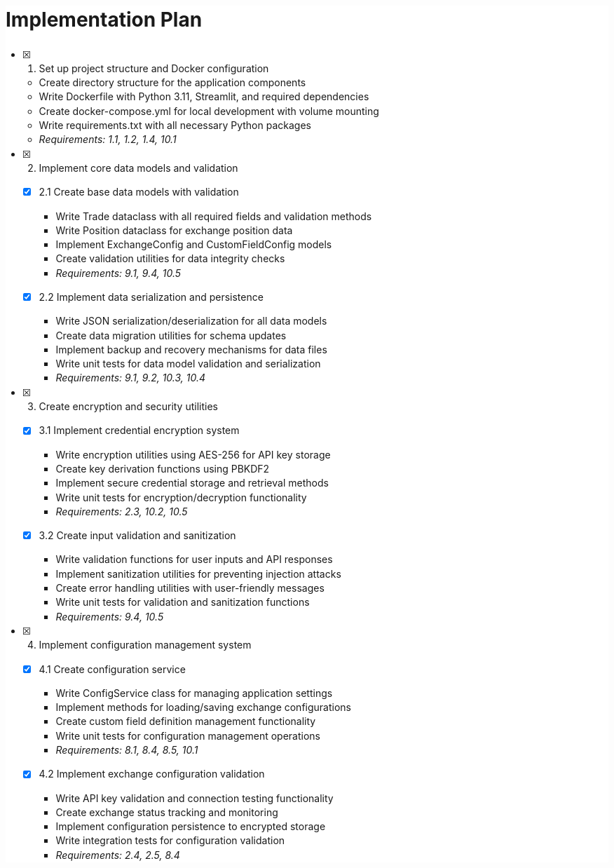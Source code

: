 # Implementation Plan

- [x] 1. Set up project structure and Docker configuration
  - Create directory structure for the application components
  - Write Dockerfile with Python 3.11, Streamlit, and required dependencies
  - Create docker-compose.yml for local development with volume mounting
  - Write requirements.txt with all necessary Python packages
  - _Requirements: 1.1, 1.2, 1.4, 10.1_

- [x] 2. Implement core data models and validation
  - [x] 2.1 Create base data models with validation
    - Write Trade dataclass with all required fields and validation methods
    - Write Position dataclass for exchange position data
    - Implement ExchangeConfig and CustomFieldConfig models
    - Create validation utilities for data integrity checks
    - _Requirements: 9.1, 9.4, 10.5_

  - [x] 2.2 Implement data serialization and persistence
    - Write JSON serialization/deserialization for all data models
    - Create data migration utilities for schema updates
    - Implement backup and recovery mechanisms for data files
    - Write unit tests for data model validation and serialization
    - _Requirements: 9.1, 9.2, 10.3, 10.4_

- [x] 3. Create encryption and security utilities
  - [x] 3.1 Implement credential encryption system
    - Write encryption utilities using AES-256 for API key storage
    - Create key derivation functions using PBKDF2
    - Implement secure credential storage and retrieval methods
    - Write unit tests for encryption/decryption functionality
    - _Requirements: 2.3, 10.2, 10.5_

  - [x] 3.2 Create input validation and sanitization
    - Write validation functions for user inputs and API responses
    - Implement sanitization utilities for preventing injection attacks
    - Create error handling utilities with user-friendly messages
    - Write unit tests for validation and sanitization functions
    - _Requirements: 9.4, 10.5_

- [x] 4. Implement configuration management system
  - [x] 4.1 Create configuration service
    - Write ConfigService class for managing application settings
    - Implement methods for loading/saving exchange configurations
    - Create custom field definition management functionality
    - Write unit tests for configuration management operations
    - _Requirements: 8.1, 8.4, 8.5, 10.1_

  - [x] 4.2 Implement exchange configuration validation
    - Write API key validation and connection testing functionality
    - Create exchange status tracking and monitoring
    - Implement configuration persistence to encrypted storage
    - Write integration tests for configuration validation
    - _Requirements: 2.4, 2.5, 8.4_
